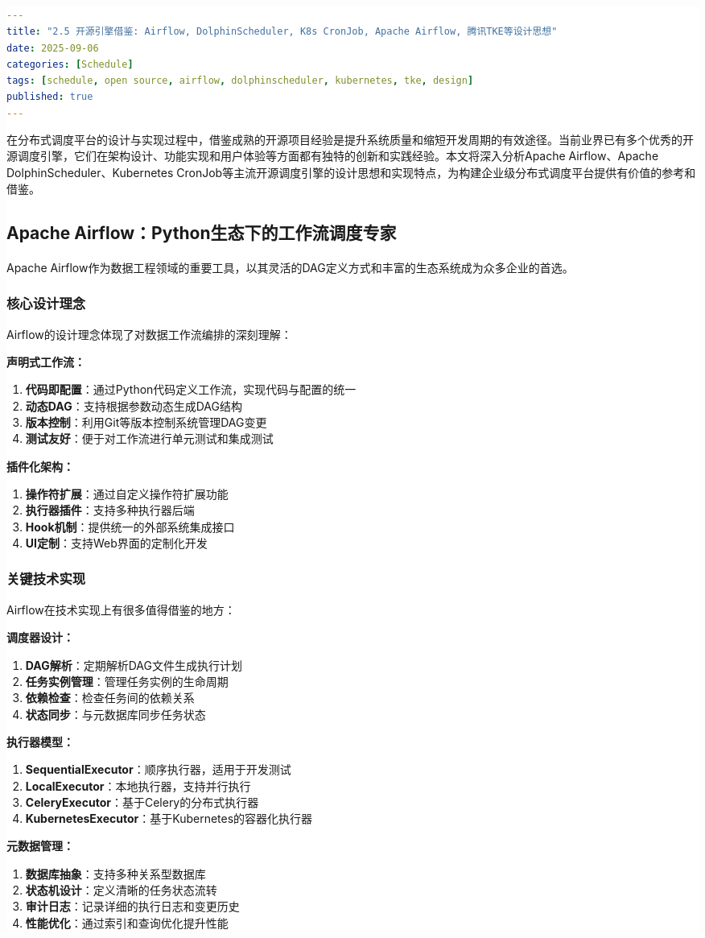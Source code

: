 ```yaml
---
title: "2.5 开源引擎借鉴: Airflow, DolphinScheduler, K8s CronJob, Apache Airflow, 腾讯TKE等设计思想"
date: 2025-09-06
categories: [Schedule]
tags: [schedule, open source, airflow, dolphinscheduler, kubernetes, tke, design]
published: true
---
```

在分布式调度平台的设计与实现过程中，借鉴成熟的开源项目经验是提升系统质量和缩短开发周期的有效途径。当前业界已有多个优秀的开源调度引擎，它们在架构设计、功能实现和用户体验等方面都有独特的创新和实践经验。本文将深入分析Apache Airflow、Apache DolphinScheduler、Kubernetes CronJob等主流开源调度引擎的设计思想和实现特点，为构建企业级分布式调度平台提供有价值的参考和借鉴。

## Apache Airflow：Python生态下的工作流调度专家

Apache Airflow作为数据工程领域的重要工具，以其灵活的DAG定义方式和丰富的生态系统成为众多企业的首选。

### 核心设计理念

Airflow的设计理念体现了对数据工作流编排的深刻理解：

**声明式工作流：**
1. **代码即配置**：通过Python代码定义工作流，实现代码与配置的统一
2. **动态DAG**：支持根据参数动态生成DAG结构
3. **版本控制**：利用Git等版本控制系统管理DAG变更
4. **测试友好**：便于对工作流进行单元测试和集成测试

**插件化架构：**
1. **操作符扩展**：通过自定义操作符扩展功能
2. **执行器插件**：支持多种执行器后端
3. **Hook机制**：提供统一的外部系统集成接口
4. **UI定制**：支持Web界面的定制化开发

### 关键技术实现

Airflow在技术实现上有很多值得借鉴的地方：

**调度器设计：**
1. **DAG解析**：定期解析DAG文件生成执行计划
2. **任务实例管理**：管理任务实例的生命周期
3. **依赖检查**：检查任务间的依赖关系
4. **状态同步**：与元数据库同步任务状态

**执行器模型：**
1. **SequentialExecutor**：顺序执行器，适用于开发测试
2. **LocalExecutor**：本地执行器，支持并行执行
3. **CeleryExecutor**：基于Celery的分布式执行器
4. **KubernetesExecutor**：基于Kubernetes的容器化执行器

**元数据管理：**
1. **数据库抽象**：支持多种关系型数据库
2. **状态机设计**：定义清晰的任务状态流转
3. **审计日志**：记录详细的执行日志和变更历史
4. **性能优化**：通过索引和查询优化提升性能
